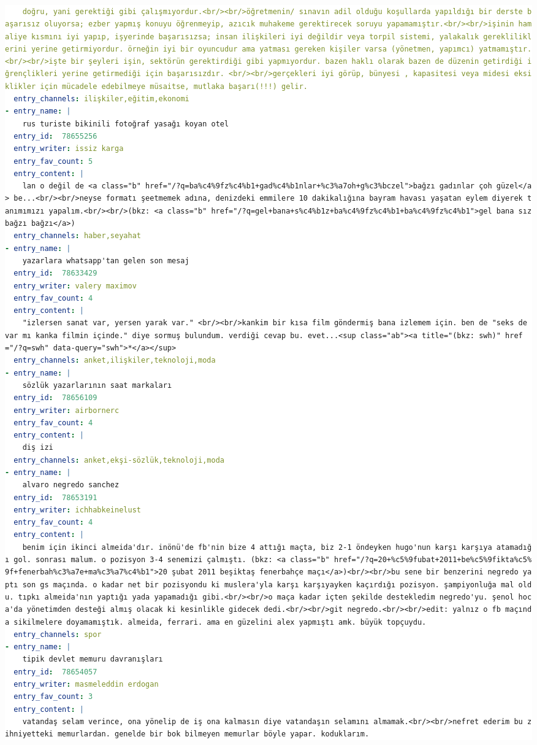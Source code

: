 ```yaml
    doğru, yani gerektiği gibi çalışmıyordur.<br/><br/>öğretmenin/ sınavın adil olduğu koşullarda yapıldığı bir derste başarısız oluyorsa; ezber yapmış konuyu öğrenmeyip, azıcık muhakeme gerektirecek soruyu yapamamıştır.<br/><br/>işinin hamaliye kısmını iyi yapıp, işyerinde başarısızsa; insan ilişkileri iyi değildir veya torpil sistemi, yalakalık gerekliliklerini yerine getirmiyordur. örneğin iyi bir oyuncudur ama yatması gereken kişiler varsa (yönetmen, yapımcı) yatmamıştır. <br/><br/>işte bir şeyleri işin, sektörün gerektirdiği gibi yapmıyordur. bazen haklı olarak bazen de düzenin getirdiği iğrençlikleri yerine getirmediği için başarısızdır. <br/><br/>gerçekleri iyi görüp, bünyesi , kapasitesi veya midesi eksiklikler için mücadele edebilmeye müsaitse, mutlaka başarı(!!!) gelir.
  entry_channels: ilişkiler,eğitim,ekonomi
- entry_name: |
    rus turiste bikinili fotoğraf yasağı koyan otel
  entry_id:  78655256
  entry_writer: issiz karga
  entry_fav_count: 5
  entry_content: |
    lan o değil de <a class="b" href="/?q=ba%c4%9fz%c4%b1+gad%c4%b1nlar+%c3%a7oh+g%c3%bczel">bağzı gadınlar çoh güzel</a> be...<br/><br/>neyse formatı şeetmemek adına, denizdeki emmilere 10 dakikalığına bayram havası yaşatan eylem diyerek tanımımızı yapalım.<br/><br/>(bkz: <a class="b" href="/?q=gel+bana+s%c4%b1z+ba%c4%9fz%c4%b1+ba%c4%9fz%c4%b1">gel bana sız bağzı bağzı</a>)
  entry_channels: haber,seyahat
- entry_name: |
    yazarlara whatsapp'tan gelen son mesaj
  entry_id:  78633429
  entry_writer: valery maximov
  entry_fav_count: 4
  entry_content: |
    "izlersen sanat var, yersen yarak var." <br/><br/>kankim bir kısa film göndermiş bana izlemem için. ben de "seks de var mı kanka filmin içinde." diye sormuş bulundum. verdiği cevap bu. evet...<sup class="ab"><a title="(bkz: swh)" href="/?q=swh" data-query="swh">*</a></sup>
  entry_channels: anket,ilişkiler,teknoloji,moda
- entry_name: |
    sözlük yazarlarının saat markaları
  entry_id:  78656109
  entry_writer: airbornerc
  entry_fav_count: 4
  entry_content: |
    diş izi
  entry_channels: anket,ekşi-sözlük,teknoloji,moda
- entry_name: |
    alvaro negredo sanchez
  entry_id:  78653191
  entry_writer: ichhabkeinelust
  entry_fav_count: 4
  entry_content: |
    benim için ikinci almeida'dır. inönü'de fb'nin bize 4 attığı maçta, biz 2-1 öndeyken hugo'nun karşı karşıya atamadığı gol. sonrası malum. o pozisyon 3-4 senemizi çalmıştı. (bkz: <a class="b" href="/?q=20+%c5%9fubat+2011+be%c5%9fikta%c5%9f+fenerbah%c3%a7e+ma%c3%a7%c4%b1">20 şubat 2011 beşiktaş fenerbahçe maçı</a>)<br/><br/>bu sene bir benzerini negredo yaptı son gs maçında. o kadar net bir pozisyondu ki muslera'yla karşı karşıyayken kaçırdığı pozisyon. şampiyonluğa mal oldu. tıpkı almeida'nın yaptığı yada yapamadığı gibi.<br/><br/>o maça kadar içten şekilde destekledim negredo'yu. şenol hoca'da yönetimden desteği almış olacak ki kesinlikle gidecek dedi.<br/><br/>git negredo.<br/><br/>edit: yalnız o fb maçında sikilmelere doyamamıştık. almeida, ferrari. ama en güzelini alex yapmıştı amk. büyük topçuydu.
  entry_channels: spor
- entry_name: |
    tipik devlet memuru davranışları
  entry_id:  78654057
  entry_writer: masmeleddin erdogan
  entry_fav_count: 3
  entry_content: |
    vatandaş selam verince, ona yönelip de iş ona kalmasın diye vatandaşın selamını almamak.<br/><br/>nefret ederim bu zihniyetteki memurlardan. genelde bir bok bilmeyen memurlar böyle yapar. koduklarım.
```